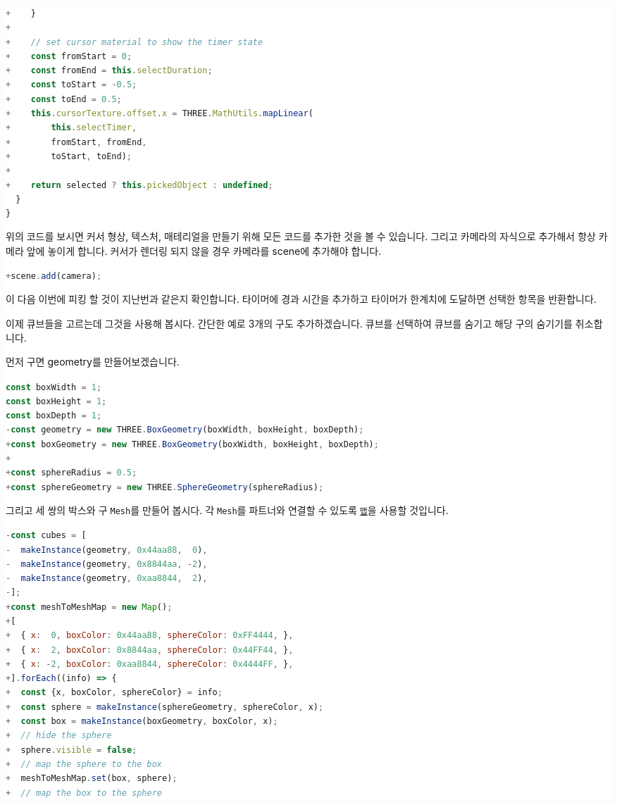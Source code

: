 ```js
+    }
+
+    // set cursor material to show the timer state
+    const fromStart = 0;
+    const fromEnd = this.selectDuration;
+    const toStart = -0.5;
+    const toEnd = 0.5;
+    this.cursorTexture.offset.x = THREE.MathUtils.mapLinear(
+        this.selectTimer,
+        fromStart, fromEnd,
+        toStart, toEnd);
+
+    return selected ? this.pickedObject : undefined;
  }
}
```

위의 코드를 보시면 커서 형상, 텍스처, 매테리얼을 만들기 위해 모든 코드를 추가한 것을 볼 수 있습니다.
그리고 카메라의 자식으로 추가해서 항상 카메라 앞에 놓이게 합니다.
커서가 렌더링 되지 않을 경우 카메라를 scene에 추가해야 합니다.

```js
+scene.add(camera);
```

이 다음 이번에 피킹 할 것이 지난번과 같은지 확인합니다.
타이머에 경과 시간을 추가하고 타이머가 한계치에 도달하면 선택한 항목을 반환합니다.

이제 큐브들을 고르는데 그것을 사용해 봅시다.
간단한 예로 3개의 구도 추가하겠습니다.
큐브를 선택하여 큐브를 숨기고 해당 구의 숨기기를 취소합니다.

먼저 구면 geometry를 만들어보겠습니다.

```js
const boxWidth = 1;
const boxHeight = 1;
const boxDepth = 1;
-const geometry = new THREE.BoxGeometry(boxWidth, boxHeight, boxDepth);
+const boxGeometry = new THREE.BoxGeometry(boxWidth, boxHeight, boxDepth);
+
+const sphereRadius = 0.5;
+const sphereGeometry = new THREE.SphereGeometry(sphereRadius);
```

그리고 세 쌍의 박스와 구 `Mesh`를 만들어 봅시다. 각 `Mesh`를 파트너와 연결할 수 있도록 [`맵`](https://developer.mozilla.org/en-US/docs/Web/JavaScript/Reference/Global_Objects/Map)을 사용할 것입니다.

```js
-const cubes = [
-  makeInstance(geometry, 0x44aa88,  0),
-  makeInstance(geometry, 0x8844aa, -2),
-  makeInstance(geometry, 0xaa8844,  2),
-];
+const meshToMeshMap = new Map();
+[
+  { x:  0, boxColor: 0x44aa88, sphereColor: 0xFF4444, },
+  { x:  2, boxColor: 0x8844aa, sphereColor: 0x44FF44, },
+  { x: -2, boxColor: 0xaa8844, sphereColor: 0x4444FF, },
+].forEach((info) => {
+  const {x, boxColor, sphereColor} = info;
+  const sphere = makeInstance(sphereGeometry, sphereColor, x);
+  const box = makeInstance(boxGeometry, boxColor, x);
+  // hide the sphere
+  sphere.visible = false;
+  // map the sphere to the box
+  meshToMeshMap.set(box, sphere);
+  // map the box to the sphere
```